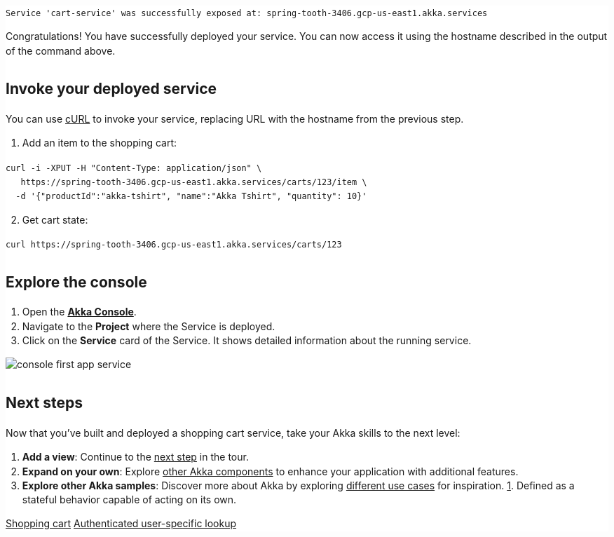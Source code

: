 ```command
Service 'cart-service' was successfully exposed at: spring-tooth-3406.gcp-us-east1.akka.services
```
Congratulations! You have successfully deployed your service. You can now access it using the hostname described in the output of the command above.

## <a href="about:blank#_invoke_your_deployed_service"></a> Invoke your deployed service

You can use [cURL](https://curl.se/) to invoke your service, replacing URL with the hostname from the previous step.

1. Add an item to the shopping cart:

```command
curl -i -XPUT -H "Content-Type: application/json" \
   https://spring-tooth-3406.gcp-us-east1.akka.services/carts/123/item \
  -d '{"productId":"akka-tshirt", "name":"Akka Tshirt", "quantity": 10}'
```
2. Get cart state:

```command
curl https://spring-tooth-3406.gcp-us-east1.akka.services/carts/123
```

## <a href="about:blank#_explore_the_console"></a> Explore the console

1. Open the <a href="https://console.akka.io/">**Akka Console**</a>.
2. Navigate to the **Project** where the Service is deployed.
3. Click on the **Service** card of the Service. It shows detailed information about the running service.

![console first app service](../_images/console-first-app-service.png)


## <a href="about:blank#_next_steps"></a> Next steps

Now that you’ve built and deployed a shopping cart service, take your Akka skills to the next level:

1. **Add a view**: Continue to the [next step](addview.html) in the tour.
2. **Expand on your own**: Explore [other Akka components](../../java/components/index.html) to enhance your application with additional features.
3. **Explore other Akka samples**: Discover more about Akka by exploring [different use cases](../samples.html) for inspiration.
[1](about:blank#_footnoteref_1). Defined as a stateful behavior capable of acting on its own.


[Shopping cart](index.html) [Authenticated user-specific lookup](addview.html)







